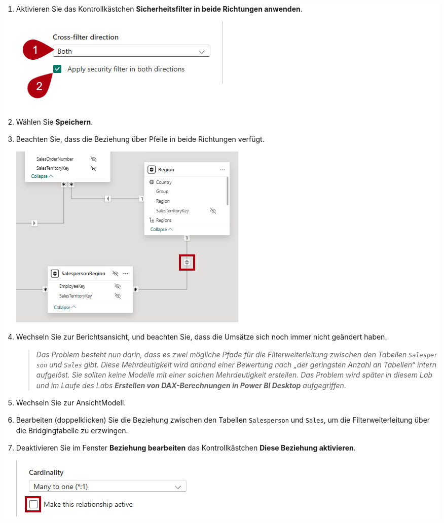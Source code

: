 1. Aktivieren Sie das Kontrollkästchen **Sicherheitsfilter in beide Richtungen anwenden**.

    ![Bild 29](Linked_image_Files/03-configure-semantic-model_u_image12.png)

1. Wählen Sie **Speichern**.

1. Beachten Sie, dass die Beziehung über Pfeile in beide Richtungen verfügt.

    ![Bild 30](Linked_image_Files/03-configure-semantic-model_u_image14.png)

1. Wechseln Sie zur Berichtsansicht, und beachten Sie, dass die Umsätze sich noch immer nicht geändert haben.

    > _Das Problem besteht nun darin, dass es zwei mögliche Pfade für die Filterweiterleitung zwischen den Tabellen `Salesperson` und `Sales` gibt. Diese Mehrdeutigkeit wird anhand einer Bewertung nach „der geringsten Anzahl an Tabellen“ intern aufgelöst. Sie sollten keine Modelle mit einer solchen Mehrdeutigkeit erstellen. Das Problem wird später in diesem Lab und im Laufe des Labs **Erstellen von DAX-Berechnungen in Power BI Desktop** aufgegriffen._

1. Wechseln Sie zur AnsichtModell.

1. Bearbeiten (doppelklicken) Sie die Beziehung zwischen den Tabellen `Salesperson` und `Sales`, um die Filterweiterleitung über die Bridgingtabelle zu erzwingen.

1. Deaktivieren Sie im Fenster **Beziehung bearbeiten** das Kontrollkästchen **Diese Beziehung aktivieren**.

    ![Bild 31](Linked_image_Files/03-configure-semantic-model_u_image14a.png)
